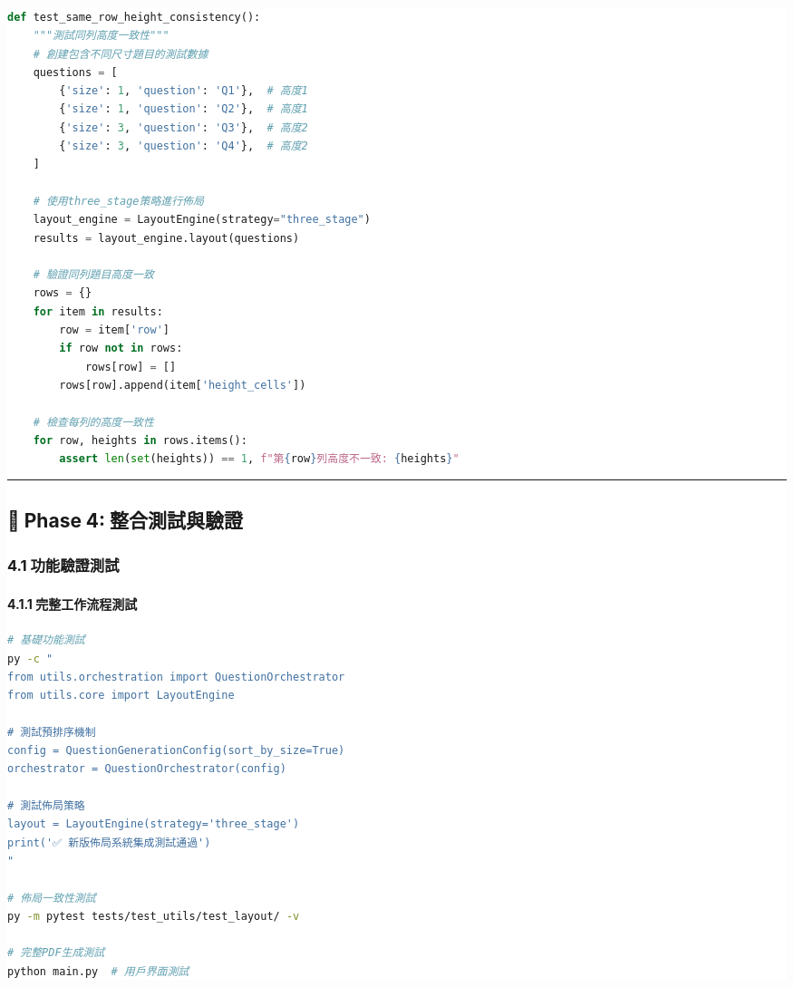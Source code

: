 ```python
def test_same_row_height_consistency():
    """測試同列高度一致性"""
    # 創建包含不同尺寸題目的測試數據
    questions = [
        {'size': 1, 'question': 'Q1'},  # 高度1
        {'size': 1, 'question': 'Q2'},  # 高度1  
        {'size': 3, 'question': 'Q3'},  # 高度2
        {'size': 3, 'question': 'Q4'},  # 高度2
    ]
    
    # 使用three_stage策略進行佈局
    layout_engine = LayoutEngine(strategy="three_stage")
    results = layout_engine.layout(questions)
    
    # 驗證同列題目高度一致
    rows = {}
    for item in results:
        row = item['row']
        if row not in rows:
            rows[row] = []
        rows[row].append(item['height_cells'])
    
    # 檢查每列的高度一致性
    for row, heights in rows.items():
        assert len(set(heights)) == 1, f"第{row}列高度不一致: {heights}"
```

---

## 📝 Phase 4: 整合測試與驗證

### 4.1 功能驗證測試

#### 4.1.1 完整工作流程測試
```bash
# 基礎功能測試
py -c "
from utils.orchestration import QuestionOrchestrator
from utils.core import LayoutEngine

# 測試預排序機制
config = QuestionGenerationConfig(sort_by_size=True)
orchestrator = QuestionOrchestrator(config)

# 測試佈局策略
layout = LayoutEngine(strategy='three_stage')
print('✅ 新版佈局系統集成測試通過')
"

# 佈局一致性測試
py -m pytest tests/test_utils/test_layout/ -v

# 完整PDF生成測試  
python main.py  # 用戶界面測試
```
